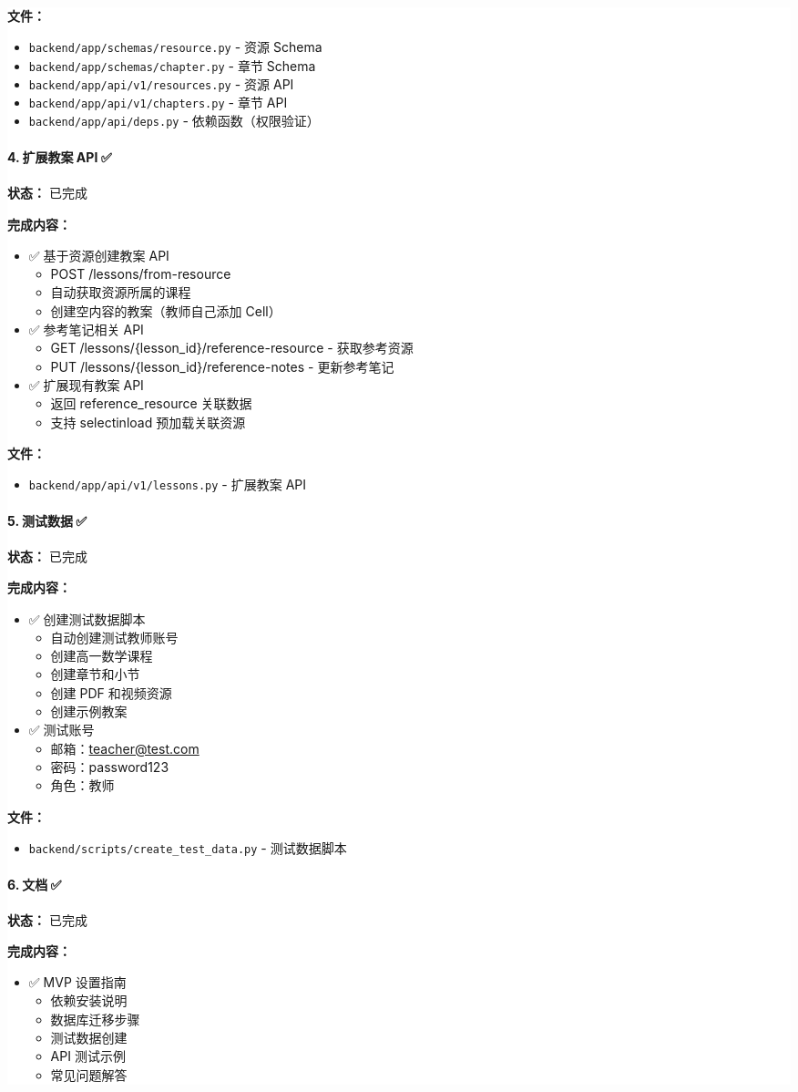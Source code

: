 **文件：**
- `backend/app/schemas/resource.py` - 资源 Schema
- `backend/app/schemas/chapter.py` - 章节 Schema
- `backend/app/api/v1/resources.py` - 资源 API
- `backend/app/api/v1/chapters.py` - 章节 API
- `backend/app/api/deps.py` - 依赖函数（权限验证）

#### 4. 扩展教案 API ✅
**状态：** 已完成

**完成内容：**
- ✅ 基于资源创建教案 API
  - POST /lessons/from-resource
  - 自动获取资源所属的课程
  - 创建空内容的教案（教师自己添加 Cell）
- ✅ 参考笔记相关 API
  - GET /lessons/{lesson_id}/reference-resource - 获取参考资源
  - PUT /lessons/{lesson_id}/reference-notes - 更新参考笔记
- ✅ 扩展现有教案 API
  - 返回 reference_resource 关联数据
  - 支持 selectinload 预加载关联资源

**文件：**
- `backend/app/api/v1/lessons.py` - 扩展教案 API

#### 5. 测试数据 ✅
**状态：** 已完成

**完成内容：**
- ✅ 创建测试数据脚本
  - 自动创建测试教师账号
  - 创建高一数学课程
  - 创建章节和小节
  - 创建 PDF 和视频资源
  - 创建示例教案
- ✅ 测试账号
  - 邮箱：teacher@test.com
  - 密码：password123
  - 角色：教师

**文件：**
- `backend/scripts/create_test_data.py` - 测试数据脚本

#### 6. 文档 ✅
**状态：** 已完成

**完成内容：**
- ✅ MVP 设置指南
  - 依赖安装说明
  - 数据库迁移步骤
  - 测试数据创建
  - API 测试示例
  - 常见问题解答
